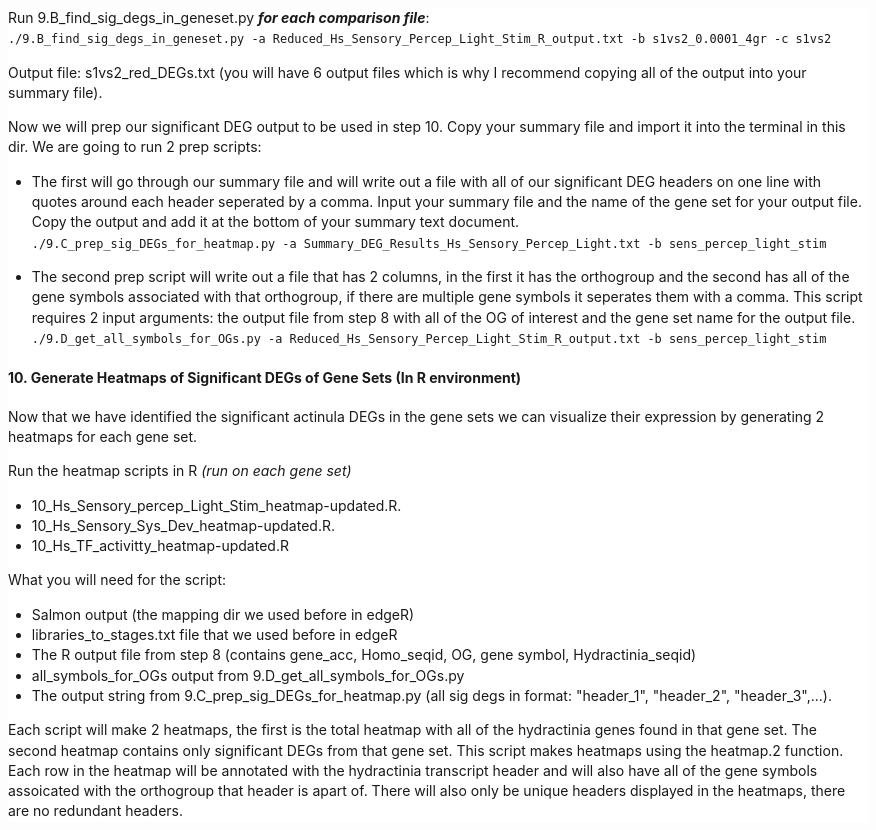   Run 9.B_find_sig_degs_in_geneset.py *__for each comparison file__*:   
  `./9.B_find_sig_degs_in_geneset.py -a Reduced_Hs_Sensory_Percep_Light_Stim_R_output.txt -b s1vs2_0.0001_4gr -c s1vs2`
   
   Output file: s1vs2_red_DEGs.txt (you will have 6 output files which is why I recommend copying all of the output into your summary file).  
  
  Now we will prep our significant DEG output to be used in step 10. Copy your summary file and import it into the terminal in this dir. We are going to run 2 prep scripts:  
 * The first will go through our summary file and will write out a file with all of our significant DEG headers on one line with quotes around each header seperated by a comma. Input your summary file and the name of the gene set for your output file. Copy the output and add it at the bottom of your summary text document.    
  `./9.C_prep_sig_DEGs_for_heatmap.py -a Summary_DEG_Results_Hs_Sensory_Percep_Light.txt -b sens_percep_light_stim`  
  
 * The second prep script will write out a file that has 2 columns, in the first it has the orthogroup and the second has all of the gene symbols associated with that orthogroup, if there are multiple gene symbols it seperates them with a comma. This script requires 2 input arguments: the output file from step 8 with all of the OG of interest and the gene set name for the output file.   
 `./9.D_get_all_symbols_for_OGs.py -a Reduced_Hs_Sensory_Percep_Light_Stim_R_output.txt -b sens_percep_light_stim`   
  
  
#### 10. Generate Heatmaps of Significant DEGs of Gene Sets (In R environment)
  Now that we have identified the significant actinula DEGs in the gene sets we can visualize their expression by generating 2 heatmaps for each gene set. 
  
  Run the heatmap scripts in R *(run on each gene set)*  
  * 10_Hs_Sensory_percep_Light_Stim_heatmap-updated.R.  
  * 10_Hs_Sensory_Sys_Dev_heatmap-updated.R.  
  * 10_Hs_TF_activitty_heatmap-updated.R  
  
  What you will need for the script:   
 * Salmon output (the mapping dir we used before in edgeR)
 * libraries_to_stages.txt file that we used before in edgeR
 * The R output file from step 8 (contains gene_acc, Homo_seqid, OG, gene symbol, Hydractinia_seqid)
 * all_symbols_for_OGs output from 9.D_get_all_symbols_for_OGs.py 
 * The output string from 9.C_prep_sig_DEGs_for_heatmap.py (all sig degs in format: "header_1", "header_2", "header_3",...).  
 
 Each script will make 2 heatmaps, the first is the total heatmap with all of the hydractinia genes found in that gene set. The second heatmap contains only significant DEGs from that gene set. This script makes heatmaps using the heatmap.2 function. Each row in the heatmap will be annotated with the hydractinia transcript header and will also have all of the gene symbols assoicated with the orthogroup that header is apart of. There will also only be unique headers displayed in the heatmaps, there are no redundant headers. 
 
 
